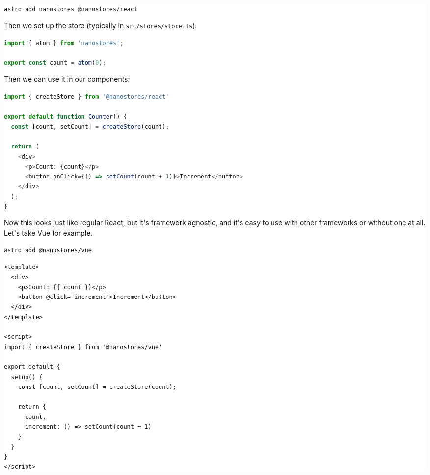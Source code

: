 ```bash
astro add nanostores @nanostores/react
```

Then we set up the store (typically in `src/stores/store.ts`):

```ts
import { atom } from 'nanostores';

export const count = atom(0);
```

Then we can use it in our components:

```ts
import { createStore } from '@nanostores/react'

export default function Counter() {
  const [count, setCount] = createStore(count);

  return (
    <div>
      <p>Count: {count}</p>
      <button onClick={() => setCount(count + 1)}>Increment</button>
    </div>
  );
}
```

Now this looks just like regular React, but it's framework agnostic, and it's easy to use with other frameworks or without one at all. Let's take Vue for example.

```bash
astro add @nanostores/vue
```

```vue
<template>
  <div>
    <p>Count: {{ count }}</p>
    <button @click="increment">Increment</button>
  </div>
</template>

<script>
import { createStore } from '@nanostores/vue'

export default {
  setup() {
    const [count, setCount] = createStore(count);

    return {
      count,
      increment: () => setCount(count + 1)
    }
  }
}
</script>
```
